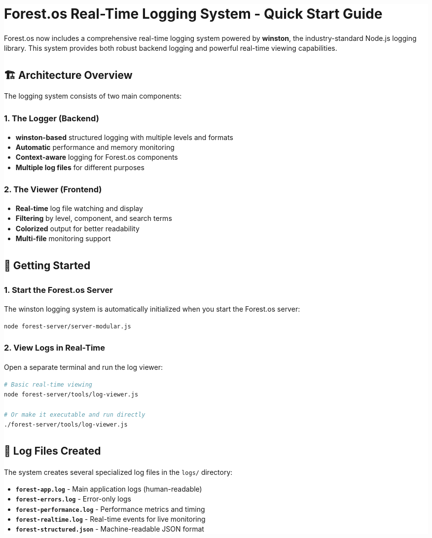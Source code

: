 # Forest.os Real-Time Logging System - Quick Start Guide

Forest.os now includes a comprehensive real-time logging system powered by **winston**, the industry-standard Node.js logging library. This system provides both robust backend logging and powerful real-time viewing capabilities.

## 🏗️ Architecture Overview

The logging system consists of two main components:

### 1. **The Logger (Backend)**
- **winston-based** structured logging with multiple levels and formats
- **Automatic** performance and memory monitoring
- **Context-aware** logging for Forest.os components
- **Multiple log files** for different purposes

### 2. **The Viewer (Frontend)**
- **Real-time** log file watching and display
- **Filtering** by level, component, and search terms
- **Colorized** output for better readability
- **Multi-file** monitoring support

## 🚀 Getting Started

### 1. Start the Forest.os Server
The winston logging system is automatically initialized when you start the Forest.os server:

```bash
node forest-server/server-modular.js
```

### 2. View Logs in Real-Time
Open a separate terminal and run the log viewer:

```bash
# Basic real-time viewing
node forest-server/tools/log-viewer.js

# Or make it executable and run directly
./forest-server/tools/log-viewer.js
```

## 📁 Log Files Created

The system creates several specialized log files in the `logs/` directory:

- **`forest-app.log`** - Main application logs (human-readable)
- **`forest-errors.log`** - Error-only logs
- **`forest-performance.log`** - Performance metrics and timing
- **`forest-realtime.log`** - Real-time events for live monitoring
- **`forest-structured.json`** - Machine-readable JSON format
